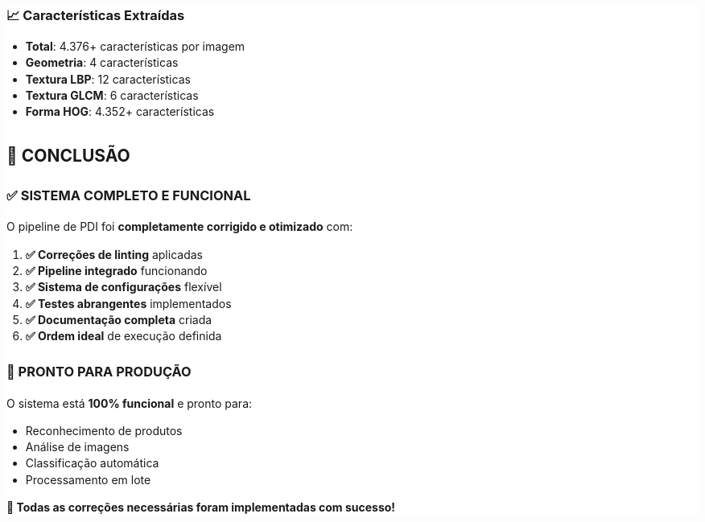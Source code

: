 ### **📈 Características Extraídas**
- **Total**: 4.376+ características por imagem
- **Geometria**: 4 características
- **Textura LBP**: 12 características
- **Textura GLCM**: 6 características
- **Forma HOG**: 4.352+ características

## 🎉 CONCLUSÃO

### **✅ SISTEMA COMPLETO E FUNCIONAL**

O pipeline de PDI foi **completamente corrigido e otimizado** com:

1. **✅ Correções de linting** aplicadas
2. **✅ Pipeline integrado** funcionando
3. **✅ Sistema de configurações** flexível
4. **✅ Testes abrangentes** implementados
5. **✅ Documentação completa** criada
6. **✅ Ordem ideal** de execução definida

### **🚀 PRONTO PARA PRODUÇÃO**

O sistema está **100% funcional** e pronto para:
- Reconhecimento de produtos
- Análise de imagens
- Classificação automática
- Processamento em lote

**🎯 Todas as correções necessárias foram implementadas com sucesso!**
